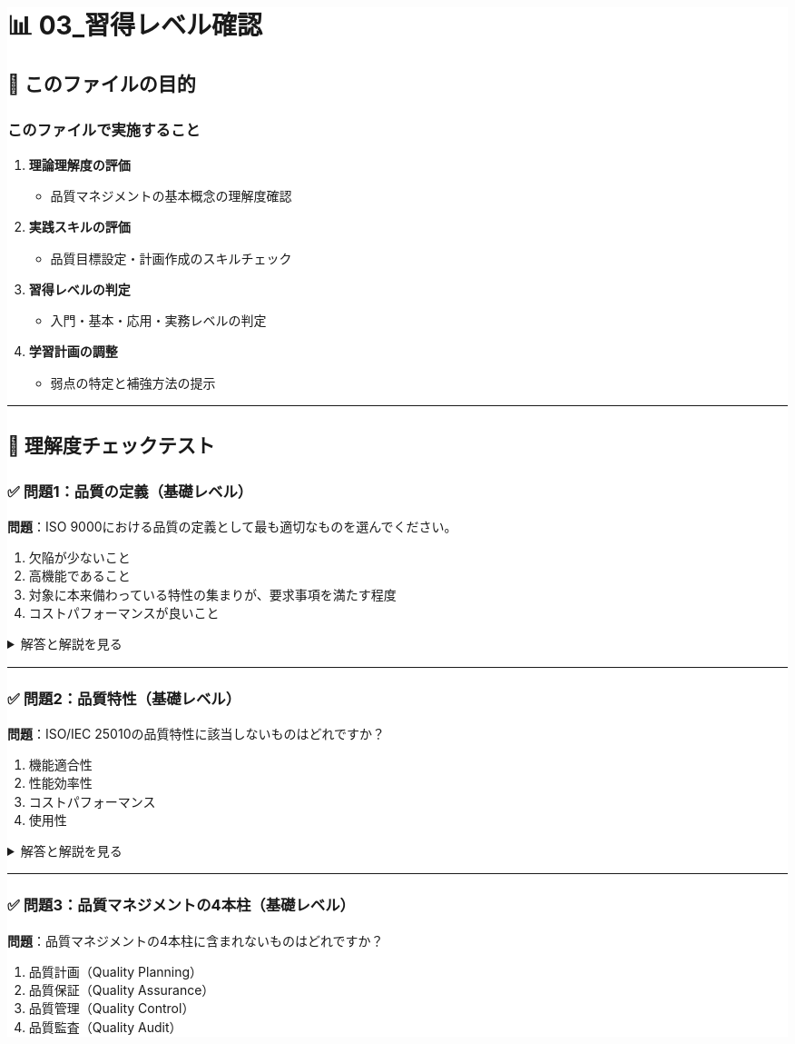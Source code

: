 # 📊 03_習得レベル確認

## 🎯 このファイルの目的

### このファイルで実施すること
1. **理論理解度の評価**
   - 品質マネジメントの基本概念の理解度確認
   
2. **実践スキルの評価**
   - 品質目標設定・計画作成のスキルチェック
   
3. **習得レベルの判定**
   - 入門・基本・応用・実務レベルの判定
   
4. **学習計画の調整**
   - 弱点の特定と補強方法の提示

---

## 📝 理解度チェックテスト

### ✅ 問題1：品質の定義（基礎レベル）

**問題**：ISO 9000における品質の定義として最も適切なものを選んでください。

1. 欠陥が少ないこと
2. 高機能であること
3. 対象に本来備わっている特性の集まりが、要求事項を満たす程度
4. コストパフォーマンスが良いこと

<details><summary>解答と解説を見る</summary></details>

---

### ✅ 問題2：品質特性（基礎レベル）

**問題**：ISO/IEC 25010の品質特性に該当しないものはどれですか？

1. 機能適合性
2. 性能効率性
3. コストパフォーマンス
4. 使用性

<details><summary>解答と解説を見る</summary></details>

---

### ✅ 問題3：品質マネジメントの4本柱（基礎レベル）

**問題**：品質マネジメントの4本柱に含まれないものはどれですか？

1. 品質計画（Quality Planning）
2. 品質保証（Quality Assurance）
3. 品質管理（Quality Control）
4. 品質監査（Quality Audit）
